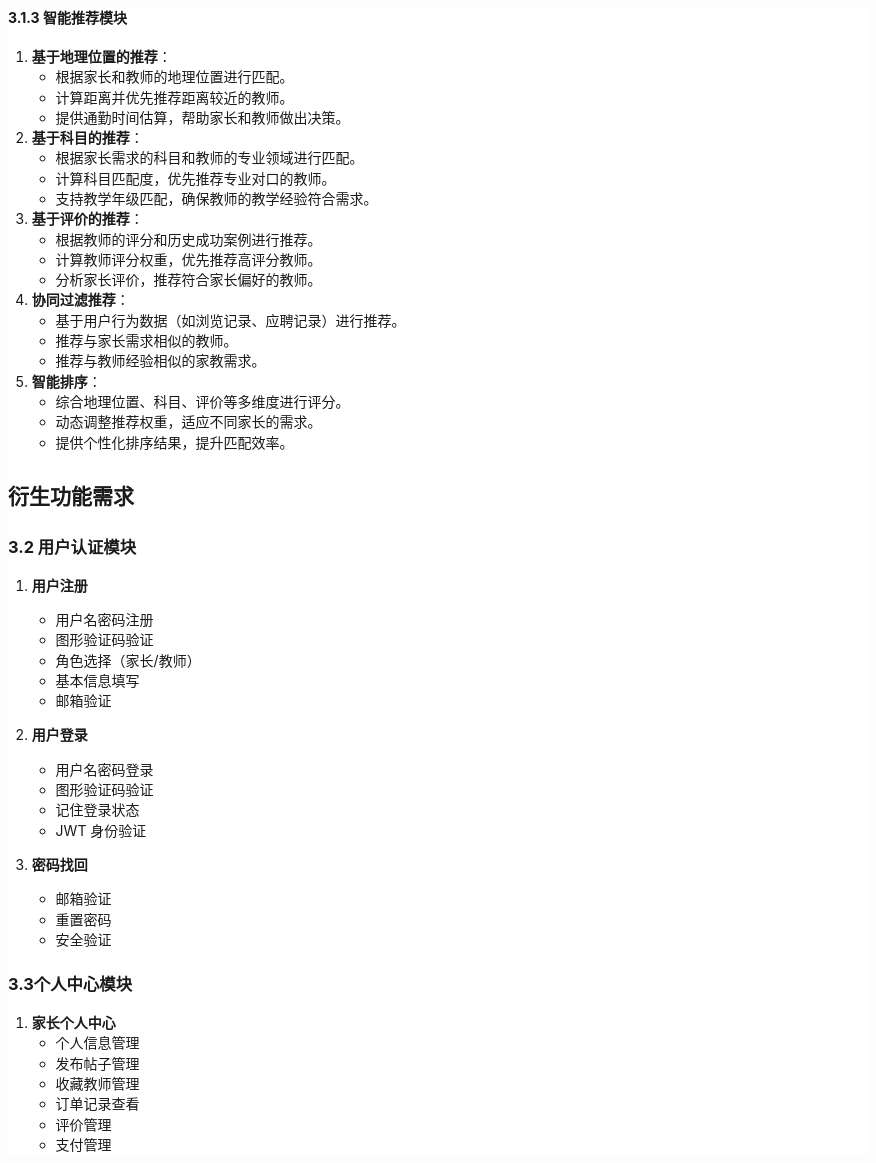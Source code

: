 



#### 3.1.3 智能推荐模块

1. **基于地理位置的推荐**：
   - 根据家长和教师的地理位置进行匹配。
   - 计算距离并优先推荐距离较近的教师。
   - 提供通勤时间估算，帮助家长和教师做出决策。
2. **基于科目的推荐**：
   - 根据家长需求的科目和教师的专业领域进行匹配。
   - 计算科目匹配度，优先推荐专业对口的教师。
   - 支持教学年级匹配，确保教师的教学经验符合需求。
3. **基于评价的推荐**：
   - 根据教师的评分和历史成功案例进行推荐。
   - 计算教师评分权重，优先推荐高评分教师。
   - 分析家长评价，推荐符合家长偏好的教师。
4. **协同过滤推荐**：
   - 基于用户行为数据（如浏览记录、应聘记录）进行推荐。
   - 推荐与家长需求相似的教师。
   - 推荐与教师经验相似的家教需求。
5. **智能排序**：
   - 综合地理位置、科目、评价等多维度进行评分。
   - 动态调整推荐权重，适应不同家长的需求。
   - 提供个性化排序结果，提升匹配效率。



## 衍生功能需求

### 3.2 用户认证模块

1. **用户注册**
   - 用户名密码注册
   - 图形验证码验证
   - 角色选择（家长/教师）
   - 基本信息填写
   - 邮箱验证

2. **用户登录**
   - 用户名密码登录
   - 图形验证码验证
   - 记住登录状态
   - JWT 身份验证

3. **密码找回**
   - 邮箱验证
   - 重置密码
   - 安全验证

### 3.3个人中心模块

1. **家长个人中心**
   - 个人信息管理
   - 发布帖子管理
   - 收藏教师管理
   - 订单记录查看
   - 评价管理
   - 支付管理

